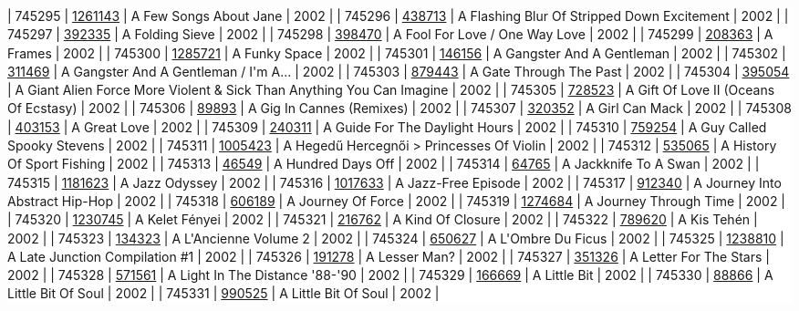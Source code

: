 | 745295 | [1261143](https://www.discogs.com/master/1261143) | A Few Songs About Jane | 2002 |
| 745296 | [438713](https://www.discogs.com/master/438713) | A Flashing Blur Of Stripped Down Excitement | 2002 |
| 745297 | [392335](https://www.discogs.com/master/392335) | A Folding Sieve | 2002 |
| 745298 | [398470](https://www.discogs.com/master/398470) | A Fool For Love / One Way Love | 2002 |
| 745299 | [208363](https://www.discogs.com/master/208363) | A Frames | 2002 |
| 745300 | [1285721](https://www.discogs.com/master/1285721) | A Funky Space | 2002 |
| 745301 | [146156](https://www.discogs.com/master/146156) | A Gangster And A Gentleman | 2002 |
| 745302 | [311469](https://www.discogs.com/master/311469) | A Gangster And A Gentleman / I'm A... | 2002 |
| 745303 | [879443](https://www.discogs.com/master/879443) | A Gate Through The Past | 2002 |
| 745304 | [395054](https://www.discogs.com/master/395054) | A Giant Alien Force More Violent & Sick Than Anything You Can Imagine | 2002 |
| 745305 | [728523](https://www.discogs.com/master/728523) | A Gift Of Love II (Oceans Of Ecstasy) | 2002 |
| 745306 | [89893](https://www.discogs.com/master/89893) | A Gig In Cannes (Remixes) | 2002 |
| 745307 | [320352](https://www.discogs.com/master/320352) | A Girl Can Mack | 2002 |
| 745308 | [403153](https://www.discogs.com/master/403153) | A Great Love | 2002 |
| 745309 | [240311](https://www.discogs.com/master/240311) | A Guide For The Daylight Hours | 2002 |
| 745310 | [759254](https://www.discogs.com/master/759254) | A Guy Called Spooky Stevens | 2002 |
| 745311 | [1005423](https://www.discogs.com/master/1005423) | A Hegedű Hercegnői > Princesses Of Violin | 2002 |
| 745312 | [535065](https://www.discogs.com/master/535065) | A History Of Sport Fishing | 2002 |
| 745313 | [46549](https://www.discogs.com/master/46549) | A Hundred Days Off | 2002 |
| 745314 | [64765](https://www.discogs.com/master/64765) | A Jackknife To A Swan | 2002 |
| 745315 | [1181623](https://www.discogs.com/master/1181623) | A Jazz Odyssey | 2002 |
| 745316 | [1017633](https://www.discogs.com/master/1017633) | A Jazz-Free Episode | 2002 |
| 745317 | [912340](https://www.discogs.com/master/912340) | A Journey Into Abstract Hip-Hop | 2002 |
| 745318 | [606189](https://www.discogs.com/master/606189) | A Journey Of Force | 2002 |
| 745319 | [1274684](https://www.discogs.com/master/1274684) | A Journey Through Time | 2002 |
| 745320 | [1230745](https://www.discogs.com/master/1230745) | A Kelet Fényei | 2002 |
| 745321 | [216762](https://www.discogs.com/master/216762) | A Kind Of Closure | 2002 |
| 745322 | [789620](https://www.discogs.com/master/789620) | A Kis Tehén | 2002 |
| 745323 | [134323](https://www.discogs.com/master/134323) | A L'Ancienne Volume 2 | 2002 |
| 745324 | [650627](https://www.discogs.com/master/650627) | A L'Ombre Du Ficus | 2002 |
| 745325 | [1238810](https://www.discogs.com/master/1238810) | A Late Junction Compilation #1 | 2002 |
| 745326 | [191278](https://www.discogs.com/master/191278) | A Lesser Man? | 2002 |
| 745327 | [351326](https://www.discogs.com/master/351326) | A Letter For The Stars | 2002 |
| 745328 | [571561](https://www.discogs.com/master/571561) | A Light In The Distance '88-'90 | 2002 |
| 745329 | [166669](https://www.discogs.com/master/166669) | A Little Bit | 2002 |
| 745330 | [88866](https://www.discogs.com/master/88866) | A Little Bit Of Soul | 2002 |
| 745331 | [990525](https://www.discogs.com/master/990525) | A Little Bit Of Soul | 2002 |